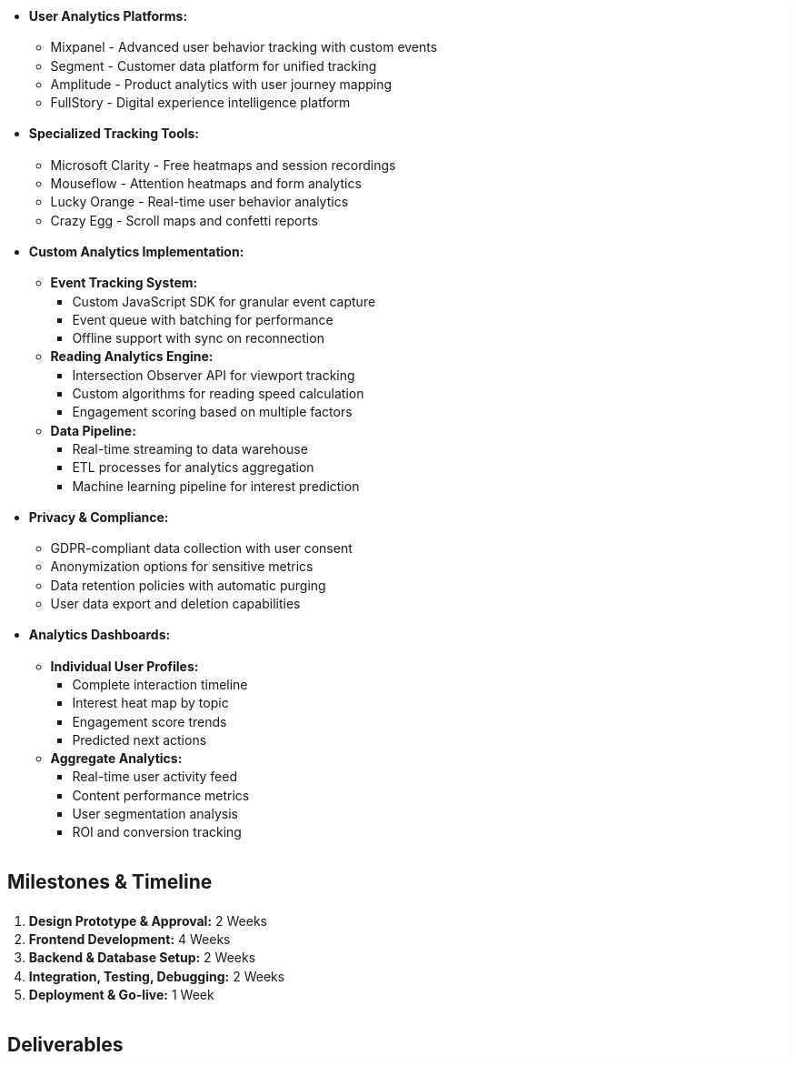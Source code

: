 * **User Analytics Platforms:**
  * Mixpanel - Advanced user behavior tracking with custom events
  * Segment - Customer data platform for unified tracking
  * Amplitude - Product analytics with user journey mapping
  * FullStory - Digital experience intelligence platform
  
* **Specialized Tracking Tools:**
  * Microsoft Clarity - Free heatmaps and session recordings
  * Mouseflow - Attention heatmaps and form analytics
  * Lucky Orange - Real-time user behavior analytics
  * Crazy Egg - Scroll maps and confetti reports
  
* **Custom Analytics Implementation:**
  * **Event Tracking System:**
    * Custom JavaScript SDK for granular event capture
    * Event queue with batching for performance
    * Offline support with sync on reconnection
  * **Reading Analytics Engine:**
    * Intersection Observer API for viewport tracking
    * Custom algorithms for reading speed calculation
    * Engagement scoring based on multiple factors
  * **Data Pipeline:**
    * Real-time streaming to data warehouse
    * ETL processes for analytics aggregation
    * Machine learning pipeline for interest prediction
  
* **Privacy & Compliance:**
  * GDPR-compliant data collection with user consent
  * Anonymization options for sensitive metrics
  * Data retention policies with automatic purging
  * User data export and deletion capabilities
  
* **Analytics Dashboards:**
  * **Individual User Profiles:**
    * Complete interaction timeline
    * Interest heat map by topic
    * Engagement score trends
    * Predicted next actions
  * **Aggregate Analytics:**
    * Real-time user activity feed
    * Content performance metrics
    * User segmentation analysis
    * ROI and conversion tracking

## Milestones & Timeline

1. **Design Prototype & Approval:** 2 Weeks
2. **Frontend Development:** 4 Weeks
3. **Backend & Database Setup:** 2 Weeks
4. **Integration, Testing, Debugging:** 2 Weeks
5. **Deployment & Go-live:** 1 Week

## Deliverables

